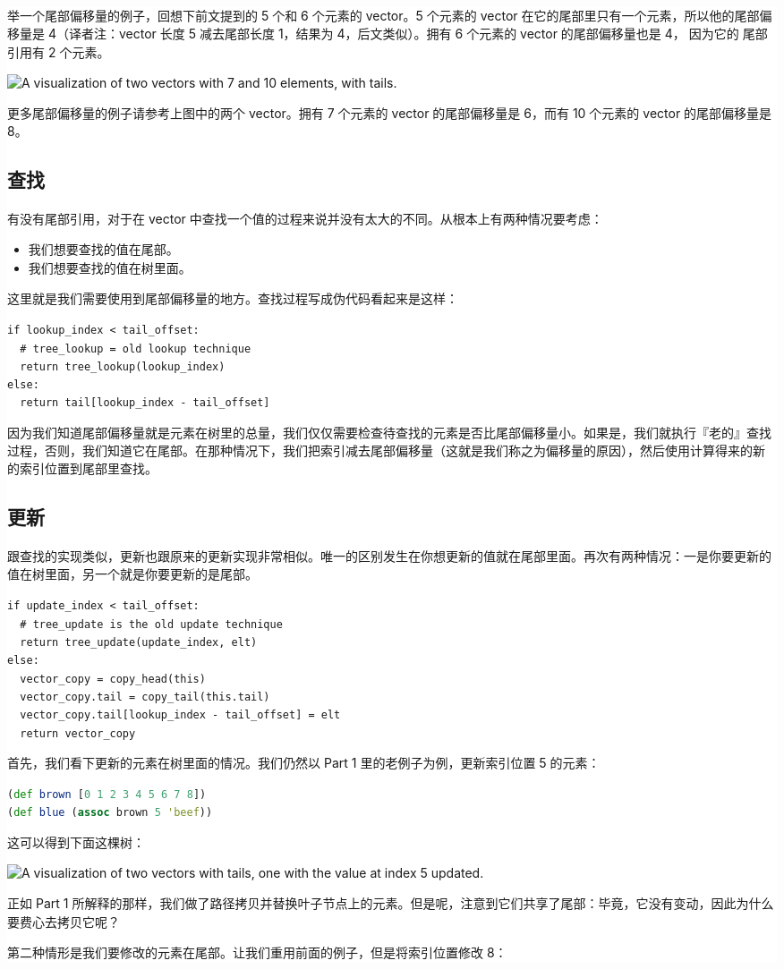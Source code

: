 举一个尾部偏移量的例子，回想下前文提到的 5 个和 6 个元素的 vector。5 个元素的 vector 在它的尾部里只有一个元素，所以他的尾部偏移量是 4（译者注：vector 长度 5 减去尾部长度 1，结果为 4，后文类似）。拥有 6 个元素的 vector 的尾部偏移量也是 4， 因为它的 尾部引用有 2 个元素。

![A visualization of two vectors with 7 and 10 elements, with tails.](/images/p3/7to10-tail.png "Two vectors with 7 and 10 elements, with tails.")

更多尾部偏移量的例子请参考上图中的两个 vector。拥有 7 个元素的 vector 的尾部偏移量是 6，而有 10 个元素的 vector 的尾部偏移量是 8。

## 查找

有没有尾部引用，对于在 vector 中查找一个值的过程来说并没有太大的不同。从根本上有两种情况要考虑：

* 我们想要查找的值在尾部。
* 我们想要查找的值在树里面。

这里就是我们需要使用到尾部偏移量的地方。查找过程写成伪代码看起来是这样：

```
if lookup_index < tail_offset:
  # tree_lookup = old lookup technique
  return tree_lookup(lookup_index)
else:
  return tail[lookup_index - tail_offset]
```

因为我们知道尾部偏移量就是元素在树里的总量，我们仅仅需要检查待查找的元素是否比尾部偏移量小。如果是，我们就执行『老的』查找过程，否则，我们知道它在尾部。在那种情况下，我们把索引减去尾部偏移量（这就是我们称之为偏移量的原因），然后使用计算得来的新的索引位置到尾部里查找。

## 更新

跟查找的实现类似，更新也跟原来的更新实现非常相似。唯一的区别发生在你想更新的值就在尾部里面。再次有两种情况：一是你要更新的值在树里面，另一个就是你要更新的是尾部。

```
if update_index < tail_offset:
  # tree_update is the old update technique
  return tree_update(update_index, elt)
else:
  vector_copy = copy_head(this)
  vector_copy.tail = copy_tail(this.tail)
  vector_copy.tail[lookup_index - tail_offset] = elt
  return vector_copy
```  

首先，我们看下更新的元素在树里面的情况。我们仍然以 Part 1 里的老例子为例，更新索引位置 5 的元素：

```clojure
(def brown [0 1 2 3 4 5 6 7 8])
(def blue (assoc brown 5 'beef))
```

这可以得到下面这棵树：

![A visualization of two vectors with tails, one with the value at index 5 updated.](/images/p3/update-1-tail.png "Two vectors with tails, one with the value at index 5 updated.")

正如 Part 1 所解释的那样，我们做了路径拷贝并替换叶子节点上的元素。但是呢，注意到它们共享了尾部：毕竟，它没有变动，因此为什么要费心去拷贝它呢？

第二种情形是我们要修改的元素在尾部。让我们重用前面的例子，但是将索引位置修改 8：
